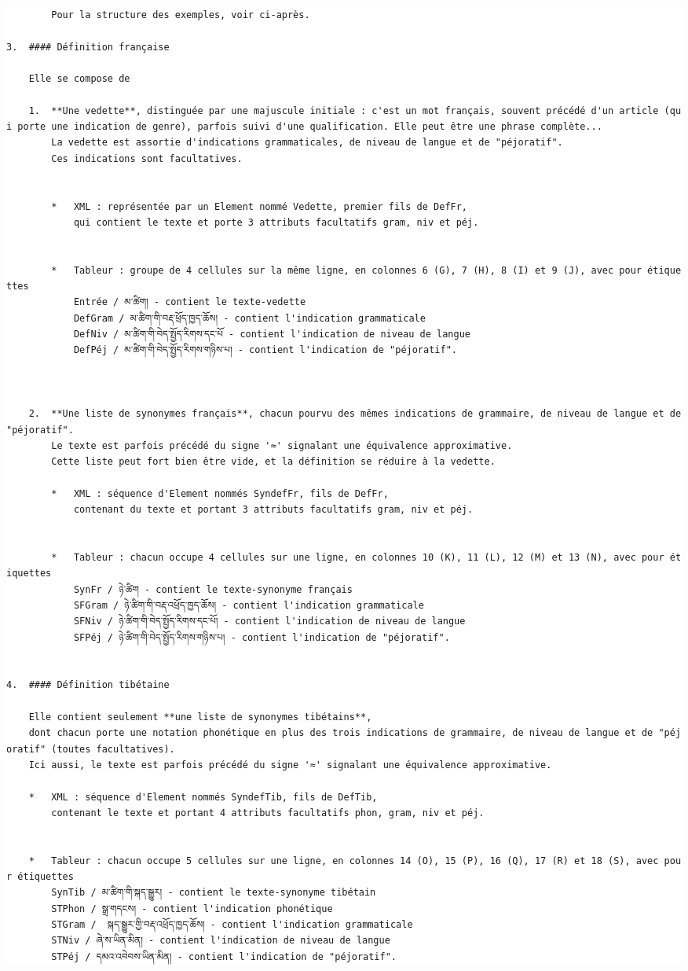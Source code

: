             
            Pour la structure des exemples, voir ci-après.  
            
    3.  #### Définition française
        
        Elle se compose de  
          
        1.  **Une vedette**, distinguée par une majuscule initiale : c'est un mot français, souvent précédé d'un article (qui porte une indication de genre), parfois suivi d'une qualification. Elle peut être une phrase complète...  
            La vedette est assortie d'indications grammaticales, de niveau de langue et de "péjoratif".  
            Ces indications sont facultatives.  
              
            
            *   XML : représentée par un Element nommé Vedette, premier fils de DefFr,  
                qui contient le texte et porte 3 attributs facultatifs gram, niv et péj.  
                  
                
            *   Tableur : groupe de 4 cellules sur la même ligne, en colonnes 6 (G), 7 (H), 8 (I) et 9 (J), avec pour étiquettes  
                Entrée / མ་ཚིག། - contient le texte-vedette  
                DefGram / མ་ཚིག་གི་བརྡ་ཕྲོད་ཁྱད་ཆོས། - contient l'indication grammaticale  
                DefNiv / མ་ཚིག་གི་བེད་སྤྱོད་རིགས་དང་པོ - contient l'indication de niveau de langue  
                DefPéj / མ་ཚིག་གི་བེད་སྤྱོད་རིགས་གཉིས་པ། - contient l'indication de "péjoratif".
            
              
            
        2.  **Une liste de synonymes français**, chacun pourvu des mêmes indications de grammaire, de niveau de langue et de "péjoratif".  
            Le texte est parfois précédé du signe '≈' signalant une équivalence approximative.  
            Cette liste peut fort bien être vide, et la définition se réduire à la vedette.  
              
            *   XML : séquence d'Element nommés SyndefFr, fils de DefFr,  
                contenant du texte et portant 3 attributs facultatifs gram, niv et péj.  
                  
                
            *   Tableur : chacun occupe 4 cellules sur une ligne, en colonnes 10 (K), 11 (L), 12 (M) et 13 (N), avec pour étiquettes  
                SynFr / ཉེ་ཚིག - contient le texte-synonyme français  
                SFGram / ཉེ་ཚིག་གི་བརྡ་འཕྲོད་ཁྱད་ཆོས། - contient l'indication grammaticale  
                SFNiv / ཉེ་ཚིག་གི་བེད་སྤྱོད་རིགས་དང་པོ། - contient l'indication de niveau de langue  
                SFPéj / ཉེ་ཚིག་གི་བེད་སྤྱོད་རིགས་གཉིས་པ། - contient l'indication de "péjoratif".  
                  
                
    4.  #### Définition tibétaine
        
        Elle contient seulement **une liste de synonymes tibétains**,  
        dont chacun porte une notation phonétique en plus des trois indications de grammaire, de niveau de langue et de "péjoratif" (toutes facultatives).  
        Ici aussi, le texte est parfois précédé du signe '≈' signalant une équivalence approximative.  
          
        *   XML : séquence d'Element nommés SyndefTib, fils de DefTib,  
            contenant le texte et portant 4 attributs facultatifs phon, gram, niv et péj.  
              
            
        *   Tableur : chacun occupe 5 cellules sur une ligne, en colonnes 14 (O), 15 (P), 16 (Q), 17 (R) et 18 (S), avec pour étiquettes  
            SynTib / མ་ཚིག་གི་སྐད་སྒྱུར། - contient le texte-synonyme tibétain  
            STPhon / སྒྲ་གདངས། - contient l'indication phonétique  
            STGram /  སྐད་སྒྱུར་གྱི་བརྡ་འཕྲོད་ཁྱད་ཆོས། - contient l'indication grammaticale  
            STNiv / ཞེ་ས་ཡིན་མིན། - contient l'indication de niveau de langue  
            STPéj / དམའ་འབེབས་ཡིན་མིན། - contient l'indication de "péjoratif".  
              